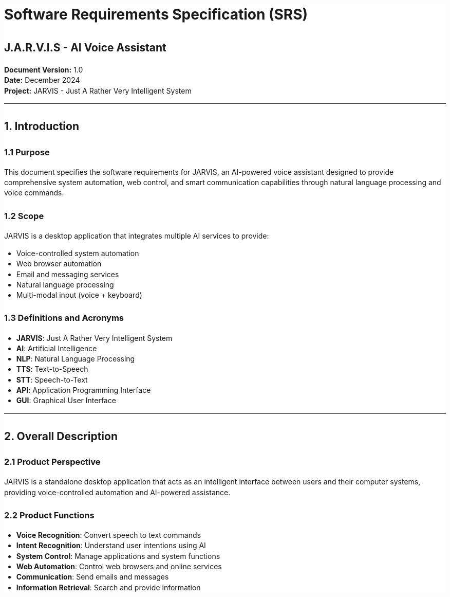 # Software Requirements Specification (SRS)
## J.A.R.V.I.S - AI Voice Assistant

**Document Version:** 1.0  
**Date:** December 2024  
**Project:** JARVIS - Just A Rather Very Intelligent System  

---

## 1. Introduction

### 1.1 Purpose
This document specifies the software requirements for JARVIS, an AI-powered voice assistant designed to provide comprehensive system automation, web control, and smart communication capabilities through natural language processing and voice commands.

### 1.2 Scope
JARVIS is a desktop application that integrates multiple AI services to provide:
- Voice-controlled system automation
- Web browser automation
- Email and messaging services
- Natural language processing
- Multi-modal input (voice + keyboard)

### 1.3 Definitions and Acronyms
- **JARVIS**: Just A Rather Very Intelligent System
- **AI**: Artificial Intelligence
- **NLP**: Natural Language Processing
- **TTS**: Text-to-Speech
- **STT**: Speech-to-Text
- **API**: Application Programming Interface
- **GUI**: Graphical User Interface

---

## 2. Overall Description

### 2.1 Product Perspective
JARVIS is a standalone desktop application that acts as an intelligent interface between users and their computer systems, providing voice-controlled automation and AI-powered assistance.

### 2.2 Product Functions
- **Voice Recognition**: Convert speech to text commands
- **Intent Recognition**: Understand user intentions using AI
- **System Control**: Manage applications and system functions
- **Web Automation**: Control web browsers and online services
- **Communication**: Send emails and messages
- **Information Retrieval**: Search and provide information
